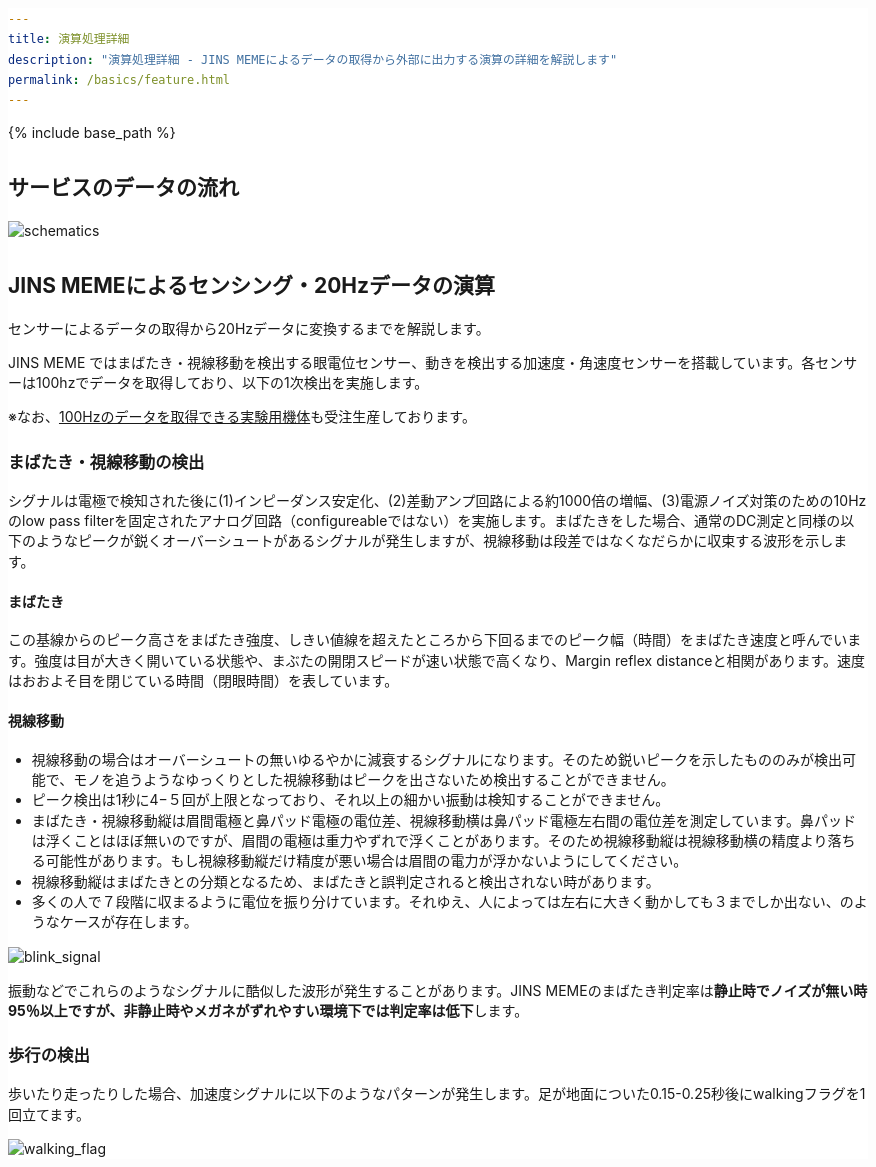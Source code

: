 ```yaml
---
title: 演算処理詳細
description: "演算処理詳細 - JINS MEMEによるデータの取得から外部に出力する演算の詳細を解説します"
permalink: /basics/feature.html
---
```


{% include base_path %}

## サービスのデータの流れ

<img src="{{ base_path }}/images/schematics.png" alt="schematics" class="fig">

## JINS MEMEによるセンシング・20Hzデータの演算

センサーによるデータの取得から20Hzデータに変換するまでを解説します。

JINS MEME ではまばたき・視線移動を検出する眼電位センサー、動きを検出する加速度・角速度センサーを搭載しています。各センサーは100hzでデータを取得しており、以下の1次検出を実施します。

※なお、[100Hzのデータを取得できる実験用機体](https://jins-meme.github.io/apdoc/)も受注生産しております。

### まばたき・視線移動の検出

シグナルは電極で検知された後に(1)インピーダンス安定化、(2)差動アンプ回路による約1000倍の増幅、(3)電源ノイズ対策のための10Hzのlow pass filterを固定されたアナログ回路（configureableではない）を実施します。まばたきをした場合、通常のDC測定と同様の以下のようなピークが鋭くオーバーシュートがあるシグナルが発生しますが、視線移動は段差ではなくなだらかに収束する波形を示します。

#### まばたき
この基線からのピーク高さをまばたき強度、しきい値線を超えたところから下回るまでのピーク幅（時間）をまばたき速度と呼んでいます。強度は目が大きく開いている状態や、まぶたの開閉スピードが速い状態で高くなり、Margin reflex distanceと相関があります。速度はおおよそ目を閉じている時間（閉眼時間）を表しています。

#### 視線移動

- 視線移動の場合はオーバーシュートの無いゆるやかに減衰するシグナルになります。そのため鋭いピークを示したもののみが検出可能で、モノを追うようなゆっくりとした視線移動はピークを出さないため検出することができません。
- ピーク検出は1秒に4−５回が上限となっており、それ以上の細かい振動は検知することができません。
- まばたき・視線移動縦は眉間電極と鼻パッド電極の電位差、視線移動横は鼻パッド電極左右間の電位差を測定しています。鼻パッドは浮くことはほぼ無いのですが、眉間の電極は重力やずれで浮くことがあります。そのため視線移動縦は視線移動横の精度より落ちる可能性があります。もし視線移動縦だけ精度が悪い場合は眉間の電力が浮かないようにしてください。
- 視線移動縦はまばたきとの分類となるため、まばたきと誤判定されると検出されない時があります。
- 多くの人で７段階に収まるように電位を振り分けています。それゆえ、人によっては左右に大きく動かしても３までしか出ない、のようなケースが存在します。

<img src="{{ base_path }}/images/blink_signal.png" alt="blink_signal" class="fig">

振動などでこれらのようなシグナルに酷似した波形が発生することがあります。JINS MEMEのまばたき判定率は**静止時でノイズが無い時95％以上ですが、非静止時やメガネがずれやすい環境下では判定率は低下**します。



### 歩行の検出

歩いたり走ったりした場合、加速度シグナルに以下のようなパターンが発生します。足が地面についた0.15-0.25秒後にwalkingフラグを1回立てます。

<img src="{{ base_path }}/images/walking_flag.png" alt="walking_flag" class="fig" >
